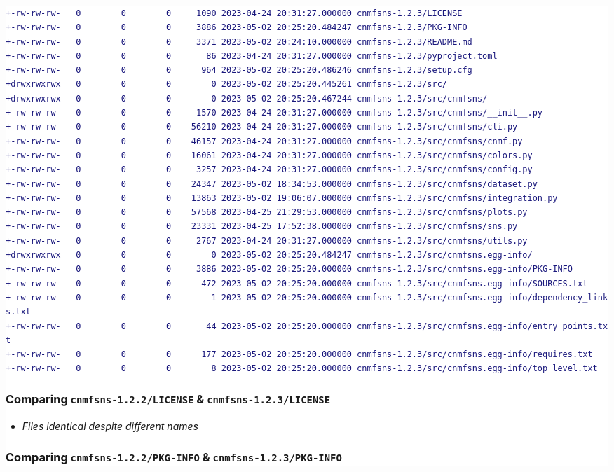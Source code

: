 ```diff
+-rw-rw-rw-   0        0        0     1090 2023-04-24 20:31:27.000000 cnmfsns-1.2.3/LICENSE
+-rw-rw-rw-   0        0        0     3886 2023-05-02 20:25:20.484247 cnmfsns-1.2.3/PKG-INFO
+-rw-rw-rw-   0        0        0     3371 2023-05-02 20:24:10.000000 cnmfsns-1.2.3/README.md
+-rw-rw-rw-   0        0        0       86 2023-04-24 20:31:27.000000 cnmfsns-1.2.3/pyproject.toml
+-rw-rw-rw-   0        0        0      964 2023-05-02 20:25:20.486246 cnmfsns-1.2.3/setup.cfg
+drwxrwxrwx   0        0        0        0 2023-05-02 20:25:20.445261 cnmfsns-1.2.3/src/
+drwxrwxrwx   0        0        0        0 2023-05-02 20:25:20.467244 cnmfsns-1.2.3/src/cnmfsns/
+-rw-rw-rw-   0        0        0     1570 2023-04-24 20:31:27.000000 cnmfsns-1.2.3/src/cnmfsns/__init__.py
+-rw-rw-rw-   0        0        0    56210 2023-04-24 20:31:27.000000 cnmfsns-1.2.3/src/cnmfsns/cli.py
+-rw-rw-rw-   0        0        0    46157 2023-04-24 20:31:27.000000 cnmfsns-1.2.3/src/cnmfsns/cnmf.py
+-rw-rw-rw-   0        0        0    16061 2023-04-24 20:31:27.000000 cnmfsns-1.2.3/src/cnmfsns/colors.py
+-rw-rw-rw-   0        0        0     3257 2023-04-24 20:31:27.000000 cnmfsns-1.2.3/src/cnmfsns/config.py
+-rw-rw-rw-   0        0        0    24347 2023-05-02 18:34:53.000000 cnmfsns-1.2.3/src/cnmfsns/dataset.py
+-rw-rw-rw-   0        0        0    13863 2023-05-02 19:06:07.000000 cnmfsns-1.2.3/src/cnmfsns/integration.py
+-rw-rw-rw-   0        0        0    57568 2023-04-25 21:29:53.000000 cnmfsns-1.2.3/src/cnmfsns/plots.py
+-rw-rw-rw-   0        0        0    23331 2023-04-25 17:52:38.000000 cnmfsns-1.2.3/src/cnmfsns/sns.py
+-rw-rw-rw-   0        0        0     2767 2023-04-24 20:31:27.000000 cnmfsns-1.2.3/src/cnmfsns/utils.py
+drwxrwxrwx   0        0        0        0 2023-05-02 20:25:20.484247 cnmfsns-1.2.3/src/cnmfsns.egg-info/
+-rw-rw-rw-   0        0        0     3886 2023-05-02 20:25:20.000000 cnmfsns-1.2.3/src/cnmfsns.egg-info/PKG-INFO
+-rw-rw-rw-   0        0        0      472 2023-05-02 20:25:20.000000 cnmfsns-1.2.3/src/cnmfsns.egg-info/SOURCES.txt
+-rw-rw-rw-   0        0        0        1 2023-05-02 20:25:20.000000 cnmfsns-1.2.3/src/cnmfsns.egg-info/dependency_links.txt
+-rw-rw-rw-   0        0        0       44 2023-05-02 20:25:20.000000 cnmfsns-1.2.3/src/cnmfsns.egg-info/entry_points.txt
+-rw-rw-rw-   0        0        0      177 2023-05-02 20:25:20.000000 cnmfsns-1.2.3/src/cnmfsns.egg-info/requires.txt
+-rw-rw-rw-   0        0        0        8 2023-05-02 20:25:20.000000 cnmfsns-1.2.3/src/cnmfsns.egg-info/top_level.txt
```

### Comparing `cnmfsns-1.2.2/LICENSE` & `cnmfsns-1.2.3/LICENSE`

 * *Files identical despite different names*

### Comparing `cnmfsns-1.2.2/PKG-INFO` & `cnmfsns-1.2.3/PKG-INFO`
